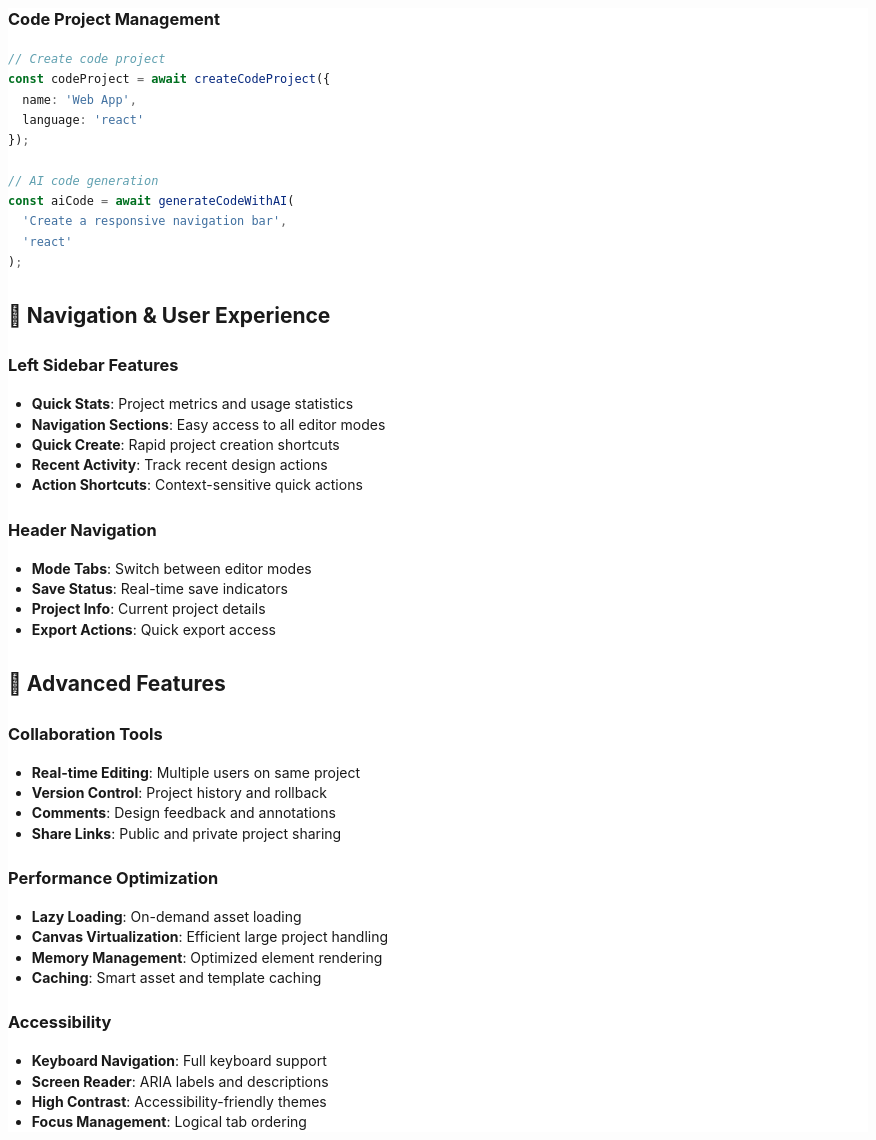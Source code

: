 ### **Code Project Management**
```typescript
// Create code project
const codeProject = await createCodeProject({
  name: 'Web App',
  language: 'react'
});

// AI code generation
const aiCode = await generateCodeWithAI(
  'Create a responsive navigation bar',
  'react'
);
```

## 🎯 **Navigation & User Experience**

### **Left Sidebar Features**
- **Quick Stats**: Project metrics and usage statistics
- **Navigation Sections**: Easy access to all editor modes
- **Quick Create**: Rapid project creation shortcuts
- **Recent Activity**: Track recent design actions
- **Action Shortcuts**: Context-sensitive quick actions

### **Header Navigation**
- **Mode Tabs**: Switch between editor modes
- **Save Status**: Real-time save indicators
- **Project Info**: Current project details
- **Export Actions**: Quick export access

## 🚀 **Advanced Features**

### **Collaboration Tools**
- **Real-time Editing**: Multiple users on same project
- **Version Control**: Project history and rollback
- **Comments**: Design feedback and annotations
- **Share Links**: Public and private project sharing

### **Performance Optimization**
- **Lazy Loading**: On-demand asset loading
- **Canvas Virtualization**: Efficient large project handling
- **Memory Management**: Optimized element rendering
- **Caching**: Smart asset and template caching

### **Accessibility**
- **Keyboard Navigation**: Full keyboard support
- **Screen Reader**: ARIA labels and descriptions
- **High Contrast**: Accessibility-friendly themes
- **Focus Management**: Logical tab ordering
